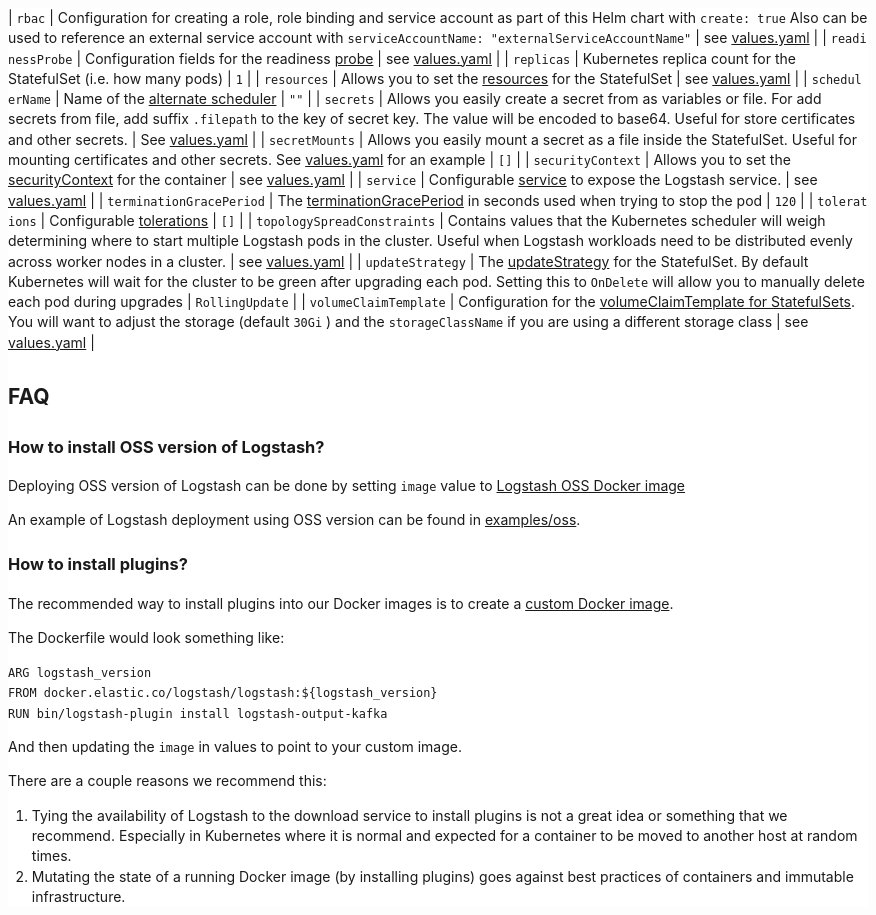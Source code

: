 | `rbac`                      | Configuration for creating a role, role binding and service account as part of this Helm chart with `create: true` Also can be used to reference an external service account with `serviceAccountName: "externalServiceAccountName"` | see [values.yaml][]                   |
| `readinessProbe`            | Configuration fields for the readiness [probe][]                                                                                                                                                                                     | see [values.yaml][]                   |
| `replicas`                  | Kubernetes replica count for the StatefulSet (i.e. how many pods)                                                                                                                                                                    | `1`                                   |
| `resources`                 | Allows you to set the [resources][] for the StatefulSet                                                                                                                                                                              | see [values.yaml][]                   |
| `schedulerName`             | Name of the [alternate scheduler][]                                                                                                                                                                                                  | `""`                                  |
| `secrets`                   | Allows you easily create a secret from as variables or file. For add secrets from file, add suffix `.filepath` to the key of secret key. The value will be encoded to base64. Useful for store certificates and other secrets.       | See [values.yaml][]                   |
| `secretMounts`              | Allows you easily mount a secret as a file inside the StatefulSet. Useful for mounting certificates and other secrets. See [values.yaml][] for an example                                                                            | `[]`                                  |
| `securityContext`           | Allows you to set the [securityContext][] for the container                                                                                                                                                                          | see [values.yaml][]                   |
| `service`                   | Configurable [service][] to expose the Logstash service.                                                                                                                                                                             | see [values.yaml][]                   |
| `terminationGracePeriod`    | The [terminationGracePeriod][] in seconds used when trying to stop the pod                                                                                                                                                           | `120`                                 |
| `tolerations`               | Configurable [tolerations][]                                                                                                                                                                                                         | `[]`                                  |
| `topologySpreadConstraints` | Contains values that the Kubernetes scheduler will weigh determining where to start multiple Logstash pods in the cluster.  Useful when Logstash workloads need to be distributed evenly across worker nodes in a cluster.           | see [values.yaml][]                   |
| `updateStrategy`            | The [updateStrategy][] for the StatefulSet. By default Kubernetes will wait for the cluster to be green after upgrading each pod. Setting this to `OnDelete` will allow you to manually delete each pod during upgrades              | `RollingUpdate`                       |
| `volumeClaimTemplate`       | Configuration for the [volumeClaimTemplate for StatefulSets][]. You will want to adjust the storage (default `30Gi` ) and the `storageClassName` if you are using a different storage class                                          | see [values.yaml][]                   |


## FAQ

### How to install OSS version of Logstash?

Deploying OSS version of Logstash can be done by setting `image` value to
[Logstash OSS Docker image][]

An example of Logstash deployment using OSS version can be found in
[examples/oss][].

### How to install plugins?

The recommended way to install plugins into our Docker images is to create a
[custom Docker image][].

The Dockerfile would look something like:

```
ARG logstash_version
FROM docker.elastic.co/logstash/logstash:${logstash_version}
RUN bin/logstash-plugin install logstash-output-kafka
```

And then updating the `image` in values to point to your custom image.

There are a couple reasons we recommend this:

1. Tying the availability of Logstash to the download service to install plugins
is not a great idea or something that we recommend. Especially in Kubernetes
where it is normal and expected for a container to be moved to another host at
random times.
2. Mutating the state of a running Docker image (by installing plugins) goes
against best practices of containers and immutable infrastructure.


[alternate scheduler]: https://kubernetes.io/docs/tasks/administer-cluster/configure-multiple-schedulers/#specify-schedulers-for-pods
[annotations]: https://kubernetes.io/docs/concepts/overview/working-with-objects/annotations/
[anti-affinity]: https://kubernetes.io/docs/concepts/configuration/assign-pod-node/#affinity-and-anti-affinity
[BREAKING_CHANGES.md]: https://github.com/elastic/helm-charts/blob/main/BREAKING_CHANGES.md
[CHANGELOG.md]: https://github.com/elastic/helm-charts/blob/main/CHANGELOG.md
[CONTRIBUTING.md]: https://github.com/elastic/helm-charts/blob/main/CONTRIBUTING.md
[custom docker image]: https://www.elastic.co/guide/en/logstash/current/docker-config.html#_custom_images
[deploys statefulsets serially]: https://kubernetes.io/docs/concepts/workloads/controllers/statefulset/#pod-management-policies
[eck-charts]: https://github.com/elastic/cloud-on-k8s/tree/master/deploy
[elastic cloud on kubernetes]: https://github.com/elastic/cloud-on-k8s
[environment from variables]: https://kubernetes.io/docs/tasks/configure-pod-container/configure-pod-configmap/#configure-all-key-value-pairs-in-a-configmap-as-container-environment-variables
[environment variables]: https://kubernetes.io/docs/tasks/inject-data-application/define-environment-variable-container/#using-environment-variables-inside-of-your-config
[examples]: https://github.com/elastic/helm-charts/tree/main/logstash/examples
[examples/oss]: https://github.com/elastic/helm-charts/tree/main/logstash/examples/oss
[hostAliases]: https://kubernetes.io/docs/concepts/services-networking/add-entries-to-pod-etc-hosts-with-host-aliases/
[http input plugin]: https://www.elastic.co/guide/en/logstash/current/plugins-inputs-http.html
[imagePullPolicy]: https://kubernetes.io/docs/concepts/containers/images/#updating-images
[imagePullSecrets]: https://kubernetes.io/docs/tasks/configure-pod-container/pull-image-private-registry/#create-a-pod-that-uses-your-secret
[ingress]: https://kubernetes.io/docs/concepts/services-networking/ingress/
[labels]: https://kubernetes.io/docs/concepts/overview/working-with-objects/labels/
[logstash docker image]: https://www.elastic.co/guide/en/logstash/current/docker.html
[logstash oss docker image]: https://www.docker.elastic.co/r/logstash/logstash-oss
[maxUnavailable]: https://kubernetes.io/docs/tasks/run-application/configure-pdb/#specifying-a-poddisruptionbudget
[node affinity settings]: https://kubernetes.io/docs/tasks/configure-pod-container/assign-pods-nodes-using-node-affinity/
[nodeSelector]: https://kubernetes.io/docs/concepts/configuration/assign-pod-node/#nodeselector
[note]: https://www.elastic.co/guide/en/logstash/current/docker-config.html#docker-env-config
[pod affinity settings]: https://kubernetes.io/docs/concepts/scheduling-eviction/assign-pod-node/#inter-pod-affinity-and-anti-affinity
[priorityClass]: https://kubernetes.io/docs/concepts/configuration/pod-priority-preemption/#priorityclass
[probe]: https://kubernetes.io/docs/tasks/configure-pod-container/configure-liveness-readiness-probes/
[resources]: https://kubernetes.io/docs/concepts/configuration/manage-compute-resources-container/
[securityContext]: https://kubernetes.io/docs/tasks/configure-pod-container/security-context/#set-the-security-context-for-a-pod
[service]: https://kubernetes.io/docs/concepts/services-networking/service/
[supported configurations]: https://github.com/elastic/helm-charts/tree/main/README.md#supported-configurations
[terminationGracePeriod]: https://kubernetes.io/docs/concepts/workloads/pods/pod/#termination-of-pods
[tolerations]: https://kubernetes.io/docs/concepts/configuration/taint-and-toleration/
[updateStrategy]: https://kubernetes.io/docs/concepts/workloads/controllers/statefulset/
[values.yaml]: https://github.com/elastic/helm-charts/tree/main/logstash/values.yaml
[volumeClaimTemplate for statefulsets]: https://kubernetes.io/docs/concepts/workloads/controllers/statefulset/#stable-storage